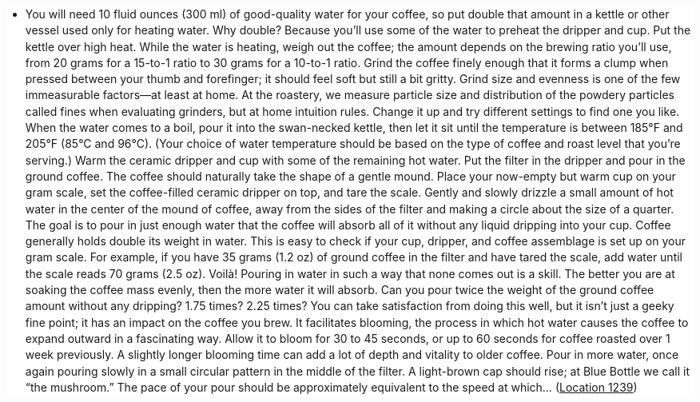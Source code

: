 - You will need 10 fluid ounces (300 ml) of good-quality water for your coffee, so put double that amount in a kettle or other vessel used only for heating water. Why double? Because you’ll use some of the water to preheat the dripper and cup. Put the kettle over high heat. While the water is heating, weigh out the coffee; the amount depends on the brewing ratio you’ll use, from 20 grams for a 15-to-1 ratio to 30 grams for a 10-to-1 ratio. Grind the coffee finely enough that it forms a clump when pressed between your thumb and forefinger; it should feel soft but still a bit gritty. Grind size and evenness is one of the few immeasurable factors—at least at home. At the roastery, we measure particle size and distribution of the powdery particles called fines when evaluating grinders, but at home intuition rules. Change it up and try different settings to find one you like. When the water comes to a boil, pour it into the swan-necked kettle, then let it sit until the temperature is between 185°F and 205°F (85°C and 96°C). (Your choice of water temperature should be based on the type of coffee and roast level that you’re serving.) Warm the ceramic dripper and cup with some of the remaining hot water. Put the filter in the dripper and pour in the ground coffee. The coffee should naturally take the shape of a gentle mound. Place your now-empty but warm cup on your gram scale, set the coffee-filled ceramic dripper on top, and tare the scale. Gently and slowly drizzle a small amount of hot water in the center of the mound of coffee, away from the sides of the filter and making a circle about the size of a quarter. The goal is to pour in just enough water that the coffee will absorb all of it without any liquid dripping into your cup. Coffee generally holds double its weight in water. This is easy to check if your cup, dripper, and coffee assemblage is set up on your gram scale. For example, if you have 35 grams (1.2 oz) of ground coffee in the filter and have tared the scale, add water until the scale reads 70 grams (2.5 oz). Voilà! Pouring in water in such a way that none comes out is a skill. The better you are at soaking the coffee mass evenly, then the more water it will absorb. Can you pour twice the weight of the ground coffee amount without any dripping? 1.75 times? 2.25 times? You can take satisfaction from doing this well, but it isn’t just a geeky fine point; it has an impact on the coffee you brew. It facilitates blooming, the process in which hot water causes the coffee to expand outward in a fascinating way. Allow it to bloom for 30 to 45 seconds, or up to 60 seconds for coffee roasted over 1 week previously. A slightly longer blooming time can add a lot of depth and vitality to older coffee. Pour in more water, once again pouring slowly in a small circular pattern in the middle of the filter. A light-brown cap should rise; at Blue Bottle we call it “the mushroom.” The pace of your pour should be approximately equivalent to the speed at which… ([Location 1239](https://readwise.io/to_kindle?action=open&asin=B007UH9A84&location=1239))